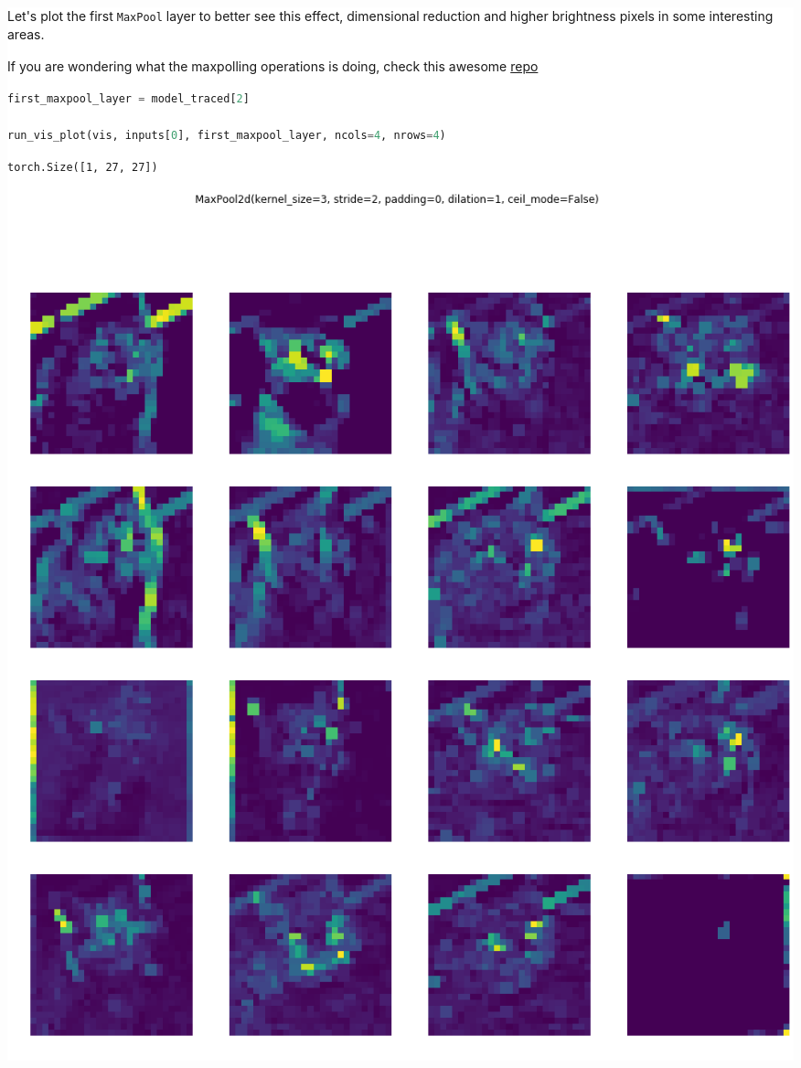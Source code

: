 Let's plot the first `MaxPool` layer to better see this effect, dimensional reduction and higher brightness pixels in some interesting areas. 

If you are wondering what the maxpolling operations is doing, check this awesome [repo](https://github.com/vdumoulin/conv_arithmetic)


```python
first_maxpool_layer = model_traced[2]

run_vis_plot(vis, inputs[0], first_maxpool_layer, ncols=4, nrows=4)
```

    torch.Size([1, 27, 27])



![png](resources/images/output_22_1.png)
